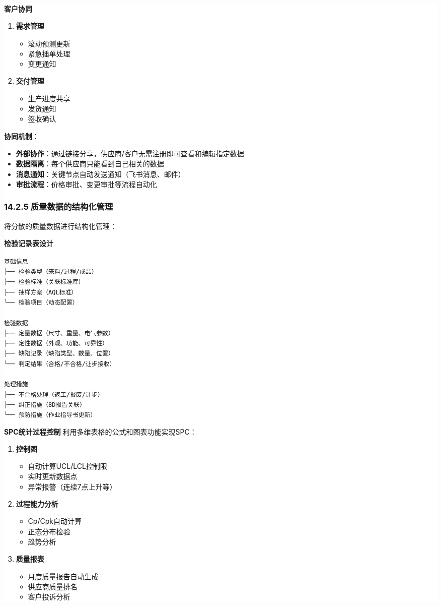 **客户协同**
1. **需求管理**
   - 滚动预测更新
   - 紧急插单处理
   - 变更通知

2. **交付管理**
   - 生产进度共享
   - 发货通知
   - 签收确认

**协同机制**：
- **外部协作**：通过链接分享，供应商/客户无需注册即可查看和编辑指定数据
- **数据隔离**：每个供应商只能看到自己相关的数据
- **消息通知**：关键节点自动发送通知（飞书消息、邮件）
- **审批流程**：价格审批、变更审批等流程自动化

### 14.2.5 质量数据的结构化管理

将分散的质量数据进行结构化管理：

**检验记录表设计**
```
基础信息
├── 检验类型（来料/过程/成品）
├── 检验标准（关联标准库）
├── 抽样方案（AQL标准）
└── 检验项目（动态配置）

检验数据
├── 定量数据（尺寸、重量、电气参数）
├── 定性数据（外观、功能、可靠性）
├── 缺陷记录（缺陷类型、数量、位置）
└── 判定结果（合格/不合格/让步接收）

处理措施
├── 不合格处理（返工/报废/让步）
├── 纠正措施（8D报告关联）
└── 预防措施（作业指导书更新）
```

**SPC统计过程控制**
利用多维表格的公式和图表功能实现SPC：

1. **控制图**
   - 自动计算UCL/LCL控制限
   - 实时更新数据点
   - 异常报警（连续7点上升等）

2. **过程能力分析**
   - Cp/Cpk自动计算
   - 正态分布检验
   - 趋势分析

3. **质量报表**
   - 月度质量报告自动生成
   - 供应商质量排名
   - 客户投诉分析
